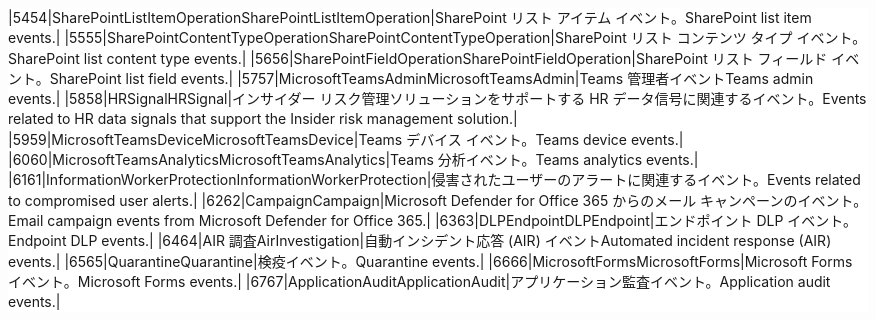 |<span data-ttu-id="1dce3-413">54</span><span class="sxs-lookup"><span data-stu-id="1dce3-413">54</span></span>|<span data-ttu-id="1dce3-414">SharePointListItemOperation</span><span class="sxs-lookup"><span data-stu-id="1dce3-414">SharePointListItemOperation</span></span>|<span data-ttu-id="1dce3-415">SharePoint リスト アイテム イベント。</span><span class="sxs-lookup"><span data-stu-id="1dce3-415">SharePoint list item events.</span></span>|
|<span data-ttu-id="1dce3-416">55</span><span class="sxs-lookup"><span data-stu-id="1dce3-416">55</span></span>|<span data-ttu-id="1dce3-417">SharePointContentTypeOperation</span><span class="sxs-lookup"><span data-stu-id="1dce3-417">SharePointContentTypeOperation</span></span>|<span data-ttu-id="1dce3-418">SharePoint リスト コンテンツ タイプ イベント。</span><span class="sxs-lookup"><span data-stu-id="1dce3-418">SharePoint list content type events.</span></span>|
|<span data-ttu-id="1dce3-419">56</span><span class="sxs-lookup"><span data-stu-id="1dce3-419">56</span></span>|<span data-ttu-id="1dce3-420">SharePointFieldOperation</span><span class="sxs-lookup"><span data-stu-id="1dce3-420">SharePointFieldOperation</span></span>|<span data-ttu-id="1dce3-421">SharePoint リスト フィールド イベント。</span><span class="sxs-lookup"><span data-stu-id="1dce3-421">SharePoint list field events.</span></span>|
|<span data-ttu-id="1dce3-422">57</span><span class="sxs-lookup"><span data-stu-id="1dce3-422">57</span></span>|<span data-ttu-id="1dce3-423">MicrosoftTeamsAdmin</span><span class="sxs-lookup"><span data-stu-id="1dce3-423">MicrosoftTeamsAdmin</span></span>|<span data-ttu-id="1dce3-424">Teams 管理者イベント</span><span class="sxs-lookup"><span data-stu-id="1dce3-424">Teams admin events.</span></span>|
|<span data-ttu-id="1dce3-425">58</span><span class="sxs-lookup"><span data-stu-id="1dce3-425">58</span></span>|<span data-ttu-id="1dce3-426">HRSignal</span><span class="sxs-lookup"><span data-stu-id="1dce3-426">HRSignal</span></span>|<span data-ttu-id="1dce3-427">インサイダー リスク管理ソリューションをサポートする HR データ信号に関連するイベント。</span><span class="sxs-lookup"><span data-stu-id="1dce3-427">Events related to HR data signals that support the Insider risk management solution.</span></span>|
|<span data-ttu-id="1dce3-428">59</span><span class="sxs-lookup"><span data-stu-id="1dce3-428">59</span></span>|<span data-ttu-id="1dce3-429">MicrosoftTeamsDevice</span><span class="sxs-lookup"><span data-stu-id="1dce3-429">MicrosoftTeamsDevice</span></span>|<span data-ttu-id="1dce3-430">Teams デバイス イベント。</span><span class="sxs-lookup"><span data-stu-id="1dce3-430">Teams device events.</span></span>|
|<span data-ttu-id="1dce3-431">60</span><span class="sxs-lookup"><span data-stu-id="1dce3-431">60</span></span>|<span data-ttu-id="1dce3-432">MicrosoftTeamsAnalytics</span><span class="sxs-lookup"><span data-stu-id="1dce3-432">MicrosoftTeamsAnalytics</span></span>|<span data-ttu-id="1dce3-433">Teams 分析イベント。</span><span class="sxs-lookup"><span data-stu-id="1dce3-433">Teams analytics events.</span></span>|
|<span data-ttu-id="1dce3-434">61</span><span class="sxs-lookup"><span data-stu-id="1dce3-434">61</span></span>|<span data-ttu-id="1dce3-435">InformationWorkerProtection</span><span class="sxs-lookup"><span data-stu-id="1dce3-435">InformationWorkerProtection</span></span>|<span data-ttu-id="1dce3-436">侵害されたユーザーのアラートに関連するイベント。</span><span class="sxs-lookup"><span data-stu-id="1dce3-436">Events related to compromised user alerts.</span></span>|
|<span data-ttu-id="1dce3-437">62</span><span class="sxs-lookup"><span data-stu-id="1dce3-437">62</span></span>|<span data-ttu-id="1dce3-438">Campaign</span><span class="sxs-lookup"><span data-stu-id="1dce3-438">Campaign</span></span>|<span data-ttu-id="1dce3-439">Microsoft Defender for Office 365 からのメール キャンペーンのイベント。</span><span class="sxs-lookup"><span data-stu-id="1dce3-439">Email campaign events from Microsoft Defender for Office 365.</span></span>|
|<span data-ttu-id="1dce3-440">63</span><span class="sxs-lookup"><span data-stu-id="1dce3-440">63</span></span>|<span data-ttu-id="1dce3-441">DLPEndpoint</span><span class="sxs-lookup"><span data-stu-id="1dce3-441">DLPEndpoint</span></span>|<span data-ttu-id="1dce3-442">エンドポイント DLP イベント。</span><span class="sxs-lookup"><span data-stu-id="1dce3-442">Endpoint DLP events.</span></span>|
|<span data-ttu-id="1dce3-443">64</span><span class="sxs-lookup"><span data-stu-id="1dce3-443">64</span></span>|<span data-ttu-id="1dce3-444">AIR 調査</span><span class="sxs-lookup"><span data-stu-id="1dce3-444">AirInvestigation</span></span>|<span data-ttu-id="1dce3-445">自動インシデント応答 (AIR) イベント</span><span class="sxs-lookup"><span data-stu-id="1dce3-445">Automated incident response (AIR) events.</span></span>|
|<span data-ttu-id="1dce3-446">65</span><span class="sxs-lookup"><span data-stu-id="1dce3-446">65</span></span>|<span data-ttu-id="1dce3-447">Quarantine</span><span class="sxs-lookup"><span data-stu-id="1dce3-447">Quarantine</span></span>|<span data-ttu-id="1dce3-448">検疫イベント。</span><span class="sxs-lookup"><span data-stu-id="1dce3-448">Quarantine events.</span></span>|
|<span data-ttu-id="1dce3-449">66</span><span class="sxs-lookup"><span data-stu-id="1dce3-449">66</span></span>|<span data-ttu-id="1dce3-450">MicrosoftForms</span><span class="sxs-lookup"><span data-stu-id="1dce3-450">MicrosoftForms</span></span>|<span data-ttu-id="1dce3-451">Microsoft Forms イベント。</span><span class="sxs-lookup"><span data-stu-id="1dce3-451">Microsoft Forms events.</span></span>|
|<span data-ttu-id="1dce3-452">67</span><span class="sxs-lookup"><span data-stu-id="1dce3-452">67</span></span>|<span data-ttu-id="1dce3-453">ApplicationAudit</span><span class="sxs-lookup"><span data-stu-id="1dce3-453">ApplicationAudit</span></span>|<span data-ttu-id="1dce3-454">アプリケーション監査イベント。</span><span class="sxs-lookup"><span data-stu-id="1dce3-454">Application audit events.</span></span>|
